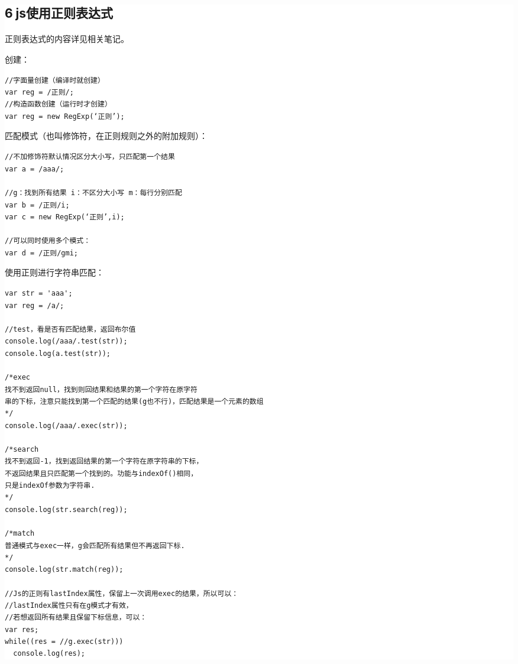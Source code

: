 
## 6 js使用正则表达式

正则表达式的内容详见相关笔记。

创建：

```
//字面量创建（编译时就创建）
var reg = /正则/;
//构造函数创建（运行时才创建）
var reg = new RegExp(‘正则’);
```

匹配模式（也叫修饰符，在正则规则之外的附加规则）：

```
//不加修饰符默认情况区分大小写，只匹配第一个结果
var a = /aaa/;

//g：找到所有结果 i：不区分大小写 m：每行分别匹配
var b = /正则/i;
var c = new RegExp(‘正则’,i);

//可以同时使用多个模式：
var d = /正则/gmi;
```

使用正则进行字符串匹配：

```
var str = 'aaa';
var reg = /a/;

//test，看是否有匹配结果，返回布尔值
console.log(/aaa/.test(str));
console.log(a.test(str));

/*exec
找不到返回null，找到则回结果和结果的第一个字符在原字符
串的下标，注意只能找到第一个匹配的结果(g也不行)，匹配结果是一个元素的数组
*/
console.log(/aaa/.exec(str));

/*search
找不到返回-1，找到返回结果的第一个字符在原字符串的下标，
不返回结果且只匹配第一个找到的。功能与indexOf()相同，
只是indexOf参数为字符串.
*/
console.log(str.search(reg));

/*match
普通模式与exec一样，g会匹配所有结果但不再返回下标.
*/
console.log(str.match(reg));

//Js的正则有lastIndex属性，保留上一次调用exec的结果，所以可以：
//lastIndex属性只有在g模式才有效，
//若想返回所有结果且保留下标信息，可以：
var res;
while((res = //g.exec(str))) 
  console.log(res);
```
